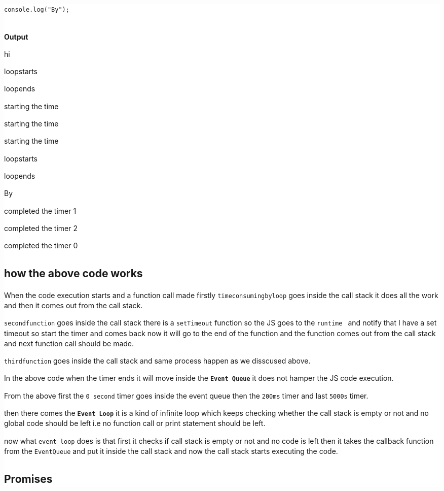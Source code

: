 ```
console.log("By");


```

**Output**

hi

loopstarts

loopends

starting the time 

starting the time 

starting the time 

loopstarts

loopends

By

completed the timer 1

completed the timer 2

completed the timer 0

## how the above code works 

When the code execution starts and a function call made firstly `timeconsumingbyloop` goes inside the call stack it does all the work and then it comes out from the call stack.

`secondfunction` goes inside the call stack there is a `setTimeout` function so the JS goes to the `runtime ` and notify that I have a set timeout so start the timer and comes back now it will go to the end of the function and the function comes out from the call stack and next function call should be made.

`thirdfunction` goes inside the call stack and same process happen as we disscused above.


In the above code when the timer ends it will move inside the **`Event Queue`** it does not hamper the JS code execution.

From the above first the `0 second` timer goes inside the event queue then the `200ms` timer and last `5000s` timer.

then there comes the **`Event Loop`** it is a kind of infinite loop which keeps checking whether the call stack is empty or not and no global code should be left i.e no function call or print statement should be left.

now what `event loop` does is that first it checks if call stack is empty or not and no code is left then it takes the callback function from the `EventQueue` and put it inside the call stack and now the call stack starts executing the code.



## Promises
